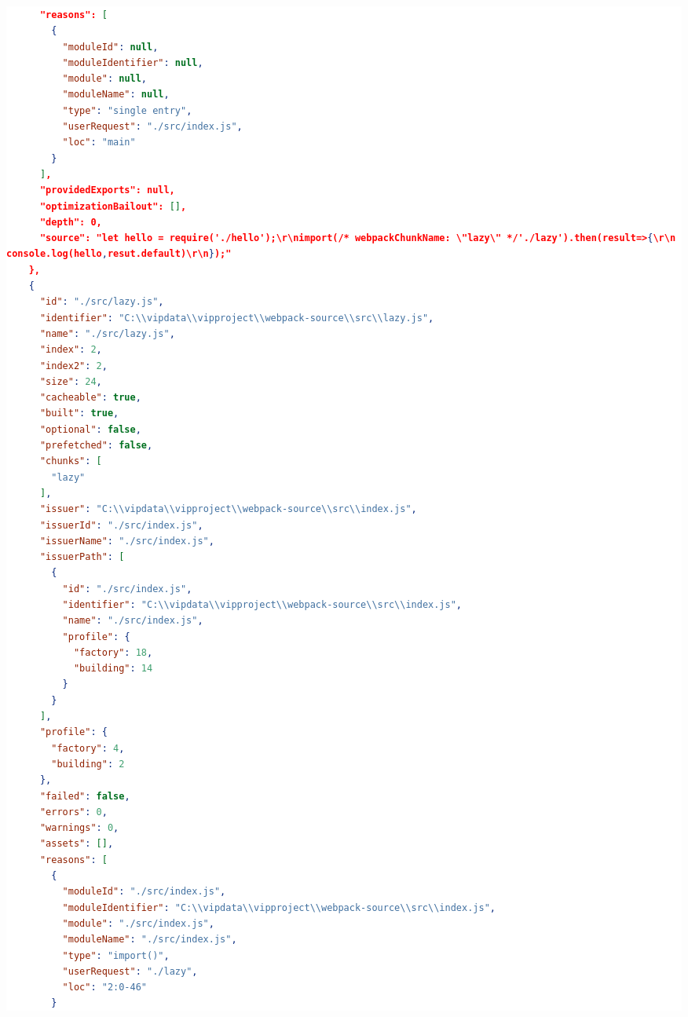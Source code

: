```json
      "reasons": [
        {
          "moduleId": null,
          "moduleIdentifier": null,
          "module": null,
          "moduleName": null,
          "type": "single entry",
          "userRequest": "./src/index.js",
          "loc": "main"
        }
      ],
      "providedExports": null,
      "optimizationBailout": [],
      "depth": 0,
      "source": "let hello = require('./hello');\r\nimport(/* webpackChunkName: \"lazy\" */'./lazy').then(result=>{\r\n    console.log(hello,resut.default)\r\n});"
    },
    {
      "id": "./src/lazy.js",
      "identifier": "C:\\vipdata\\vipproject\\webpack-source\\src\\lazy.js",
      "name": "./src/lazy.js",
      "index": 2,
      "index2": 2,
      "size": 24,
      "cacheable": true,
      "built": true,
      "optional": false,
      "prefetched": false,
      "chunks": [
        "lazy"
      ],
      "issuer": "C:\\vipdata\\vipproject\\webpack-source\\src\\index.js",
      "issuerId": "./src/index.js",
      "issuerName": "./src/index.js",
      "issuerPath": [
        {
          "id": "./src/index.js",
          "identifier": "C:\\vipdata\\vipproject\\webpack-source\\src\\index.js",
          "name": "./src/index.js",
          "profile": {
            "factory": 18,
            "building": 14
          }
        }
      ],
      "profile": {
        "factory": 4,
        "building": 2
      },
      "failed": false,
      "errors": 0,
      "warnings": 0,
      "assets": [],
      "reasons": [
        {
          "moduleId": "./src/index.js",
          "moduleIdentifier": "C:\\vipdata\\vipproject\\webpack-source\\src\\index.js",
          "module": "./src/index.js",
          "moduleName": "./src/index.js",
          "type": "import()",
          "userRequest": "./lazy",
          "loc": "2:0-46"
        }
```